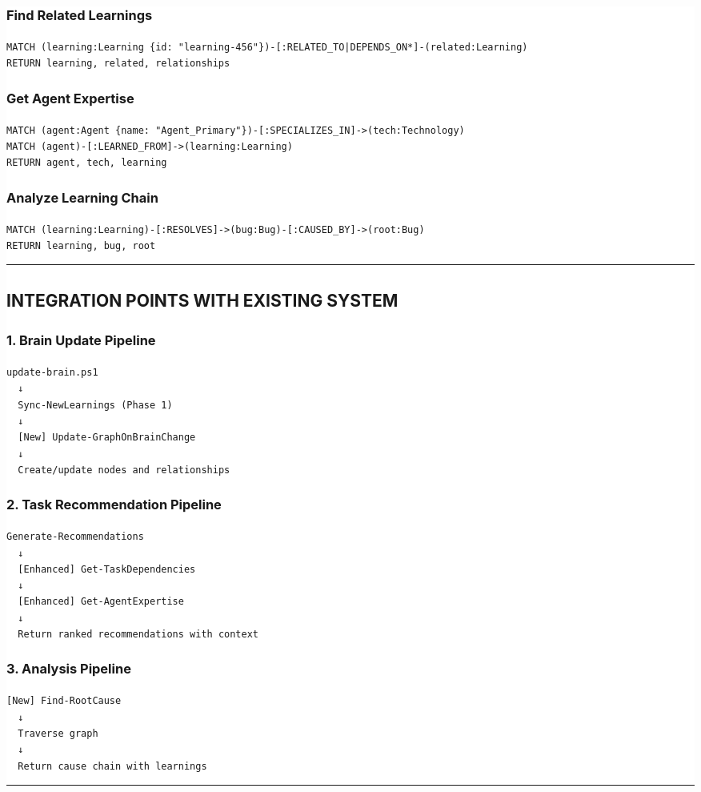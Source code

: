 ### Find Related Learnings
```cypher
MATCH (learning:Learning {id: "learning-456"})-[:RELATED_TO|DEPENDS_ON*]-(related:Learning)
RETURN learning, related, relationships
```

### Get Agent Expertise
```cypher
MATCH (agent:Agent {name: "Agent_Primary"})-[:SPECIALIZES_IN]->(tech:Technology)
MATCH (agent)-[:LEARNED_FROM]->(learning:Learning)
RETURN agent, tech, learning
```

### Analyze Learning Chain
```cypher
MATCH (learning:Learning)-[:RESOLVES]->(bug:Bug)-[:CAUSED_BY]->(root:Bug)
RETURN learning, bug, root
```

---

## INTEGRATION POINTS WITH EXISTING SYSTEM

### 1. Brain Update Pipeline
```
update-brain.ps1
  ↓
  Sync-NewLearnings (Phase 1)
  ↓
  [New] Update-GraphOnBrainChange
  ↓
  Create/update nodes and relationships
```

### 2. Task Recommendation Pipeline
```
Generate-Recommendations
  ↓
  [Enhanced] Get-TaskDependencies
  ↓
  [Enhanced] Get-AgentExpertise
  ↓
  Return ranked recommendations with context
```

### 3. Analysis Pipeline
```
[New] Find-RootCause
  ↓
  Traverse graph
  ↓
  Return cause chain with learnings
```

---